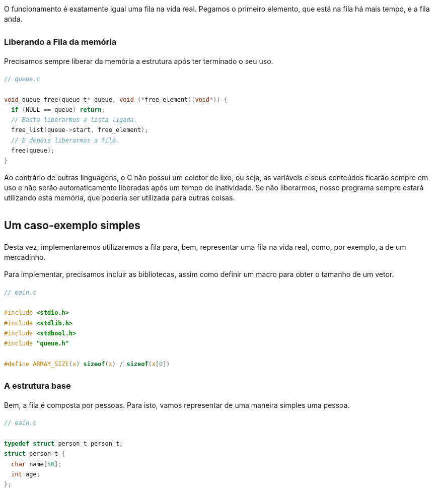 O funcionamento é exatamente igual uma fila na vida real. 
Pegamos o primeiro elemento, que está na fila há mais tempo,
e a fila anda.

### Liberando a Fila da memória

Precisamos sempre liberar da memória a estrutura após 
ter terminado o seu uso. 

```c
// queue.c

void queue_free(queue_t* queue, void (*free_element)(void*)) {
  if (NULL == queue) return;
  // Basta liberarmos a lista ligada.
  free_list(queue->start, free_element);
  // E depois liberarmos a fila.
  free(queue);
}
```

Ao contrário de outras linguagens, o C não possui um 
coletor de lixo, ou seja, as variáveis e seus conteúdos 
ficarão sempre em uso e não serão automaticamente liberadas 
após um tempo de inatividade. Se não liberarmos, nosso 
programa sempre estará utilizando esta memória, que poderia 
ser utilizada para outras coisas.

## Um caso-exemplo simples

Desta vez, implementaremos utilizaremos a fila para, bem, 
representar uma fila na vida real, como, por exemplo, a 
de um mercadinho.

Para implementar, precisamos incluir as bibliotecas, assim 
como definir um macro para obter o tamanho de um vetor.

```c
// main.c

#include <stdio.h>
#include <stdlib.h>
#include <stdbool.h>
#include "queue.h"

#define ARRAY_SIZE(x) sizeof(x) / sizeof(x[0])
```

### A estrutura base

Bem, a fila é composta por pessoas. Para isto, vamos 
representar de uma maneira simples uma pessoa.

```c
// main.c

typedef struct person_t person_t;
struct person_t {
  char name[50];
  int age;
};
```


[^fifo]: Sigla para *First-In, First-Out*.